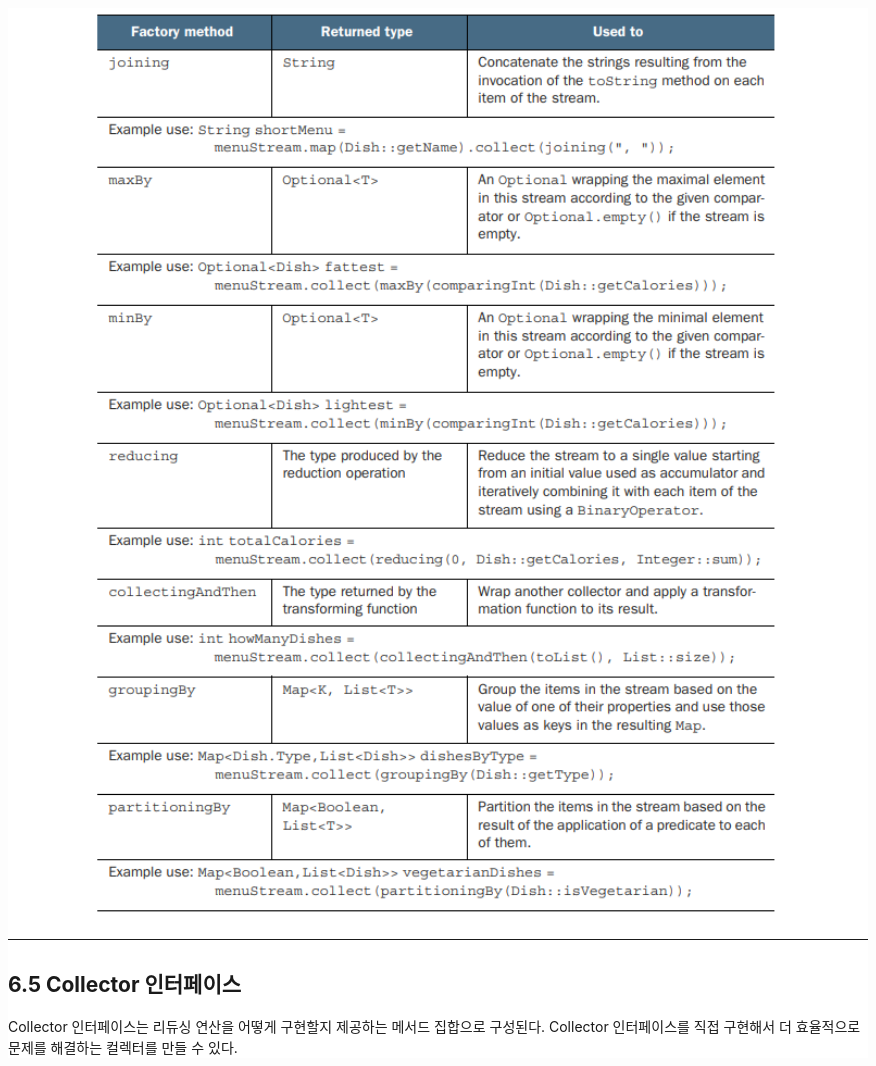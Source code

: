 <p align="center"><img src="./img/6_4.png" width="80%"></p>

---

## 6.5 Collector 인터페이스

Collector 인터페이스는 리듀싱 연산을 어떻게 구현할지 제공하는 메서드 집합으로 구성된다.
Collector 인터페이스를 직접 구현해서 더 효율적으로 문제를 해결하는 컬렉터를 만들 수 있다.
